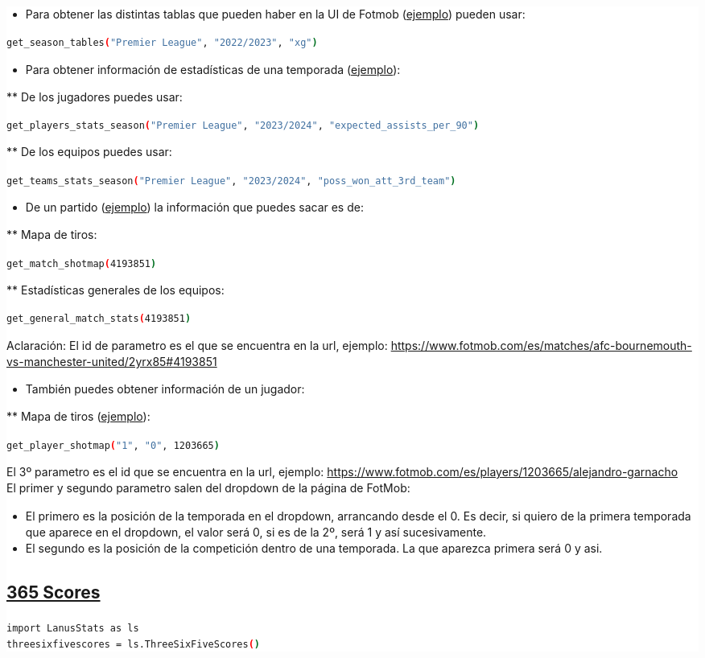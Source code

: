 * Para obtener las distintas tablas que pueden haber en la UI de Fotmob ([ejemplo](https://www.fotmob.com/es/leagues/47/table/premier-league)) pueden usar:

```bash
get_season_tables("Premier League", "2022/2023", "xg")
```

* Para obtener información de estadísticas de una temporada ([ejemplo](https://www.fotmob.com/es/leagues/47/stats/premier-league)):

** De los jugadores puedes usar:

```bash
get_players_stats_season("Premier League", "2023/2024", "expected_assists_per_90")
```

** De los equipos puedes usar:

```bash
get_teams_stats_season("Premier League", "2023/2024", "poss_won_att_3rd_team")
```

* De un partido ([ejemplo](https://www.fotmob.com/es/matches/afc-bournemouth-vs-manchester-united/2yrx85#4193851)) la información que puedes sacar es de:

** Mapa de tiros:
```bash
get_match_shotmap(4193851)
```

** Estadísticas generales de los equipos:
```bash
get_general_match_stats(4193851)
```

Aclaración: El id de parametro es el que se encuentra en la url, ejemplo: https://www.fotmob.com/es/matches/afc-bournemouth-vs-manchester-united/2yrx85#4193851

* También puedes obtener información de un jugador:

** Mapa de tiros ([ejemplo](https://www.fotmob.com/es/players/1203665/alejandro-garnacho)):
```bash
get_player_shotmap("1", "0", 1203665)
```
El 3º parametro es el id que se encuentra en la url, ejemplo: https://www.fotmob.com/es/players/1203665/alejandro-garnacho  
El primer y segundo parametro salen del dropdown de la página de FotMob:
- El primero es la posición de la temporada en el dropdown, arrancando desde el 0. Es decir, si quiero de la primera temporada que aparece en el dropdown, el valor será 0, si es de la 2º, será 1 y así sucesivamente.  
- El segundo es la posición de la competición dentro de una temporada. La que aparezca primera será 0 y asi.

## [365 Scores](https://github.com/federicorabanos/LanusStats/blob/main/LanusStats/threesixfivescores.py)
```bash
import LanusStats as ls  
threesixfivescores = ls.ThreeSixFiveScores()
```
